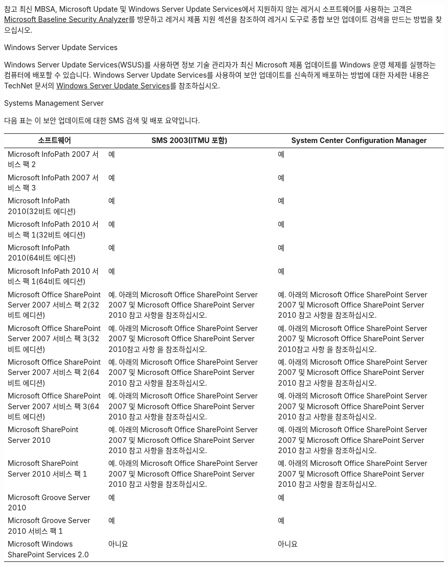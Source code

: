 참고 최신 MBSA, Microsoft Update 및 Windows Server Update Services에서 지원하지 않는 레거시 소프트웨어를 사용하는 고객은 [Microsoft Baseline Security Analyzer](http://www.microsoft.com/technet/security/tools/mbsahome.mspx)를 방문하고 레거시 제품 지원 섹션을 참조하여 레거시 도구로 종합 보안 업데이트 검색을 만드는 방법을 찾으십시오.

Windows Server Update Services

Windows Server Update Services(WSUS)를 사용하면 정보 기술 관리자가 최신 Microsoft 제품 업데이트를 Windows 운영 체제를 실행하는 컴퓨터에 배포할 수 있습니다. Windows Server Update Services를 사용하여 보안 업데이트를 신속하게 배포하는 방법에 대한 자세한 내용은 TechNet 문서의 [Windows Server Update Services](http://technet.microsoft.com/ko-kr/windowsserver/bb332157.aspx)를 참조하십시오.

Systems Management Server

다음 표는 이 보안 업데이트에 대한 SMS 검색 및 배포 요약입니다.

| 소프트웨어                                                         | SMS 2003(ITMU 포함)                                                                                                     | System Center Configuration Manager                                                                                     |
|--------------------------------------------------------------------|-------------------------------------------------------------------------------------------------------------------------|-------------------------------------------------------------------------------------------------------------------------|
| Microsoft InfoPath 2007 서비스 팩 2                                | 예                                                                                                                      | 예                                                                                                                      |
| Microsoft InfoPath 2007 서비스 팩 3                                | 예                                                                                                                      | 예                                                                                                                      |
| Microsoft InfoPath 2010(32비트 에디션)                             | 예                                                                                                                      | 예                                                                                                                      |
| Microsoft InfoPath 2010 서비스 팩 1(32비트 에디션)                 | 예                                                                                                                      | 예                                                                                                                      |
| Microsoft InfoPath 2010(64비트 에디션)                             | 예                                                                                                                      | 예                                                                                                                      |
| Microsoft InfoPath 2010 서비스 팩 1(64비트 에디션)                 | 예                                                                                                                      | 예                                                                                                                      |
| Microsoft Office SharePoint Server 2007 서비스 팩 2(32비트 에디션) | 예. 아래의 Microsoft Office SharePoint Server 2007 및 Microsoft Office SharePoint Server 2010 참고 사항을 참조하십시오. | 예. 아래의 Microsoft Office SharePoint Server 2007 및 Microsoft Office SharePoint Server 2010 참고 사항을 참조하십시오. |
| Microsoft Office SharePoint Server 2007 서비스 팩 3(32비트 에디션) | 예. 아래의 Microsoft Office SharePoint Server 2007 및 Microsoft Office SharePoint Server 2010참고 사항 을 참조하십시오. | 예. 아래의 Microsoft Office SharePoint Server 2007 및 Microsoft Office SharePoint Server 2010참고 사항 을 참조하십시오. |
| Microsoft Office SharePoint Server 2007 서비스 팩 2(64비트 에디션) | 예. 아래의 Microsoft Office SharePoint Server 2007 및 Microsoft Office SharePoint Server 2010 참고 사항을 참조하십시오. | 예. 아래의 Microsoft Office SharePoint Server 2007 및 Microsoft Office SharePoint Server 2010 참고 사항을 참조하십시오. |
| Microsoft Office SharePoint Server 2007 서비스 팩 3(64비트 에디션) | 예. 아래의 Microsoft Office SharePoint Server 2007 및 Microsoft Office SharePoint Server 2010 참고 사항을 참조하십시오. | 예. 아래의 Microsoft Office SharePoint Server 2007 및 Microsoft Office SharePoint Server 2010 참고 사항을 참조하십시오. |
| Microsoft SharePoint Server 2010                                   | 예. 아래의 Microsoft Office SharePoint Server 2007 및 Microsoft Office SharePoint Server 2010 참고 사항을 참조하십시오. | 예. 아래의 Microsoft Office SharePoint Server 2007 및 Microsoft Office SharePoint Server 2010 참고 사항을 참조하십시오. |
| Microsoft SharePoint Server 2010 서비스 팩 1                       | 예. 아래의 Microsoft Office SharePoint Server 2007 및 Microsoft Office SharePoint Server 2010 참고 사항을 참조하십시오. | 예. 아래의 Microsoft Office SharePoint Server 2007 및 Microsoft Office SharePoint Server 2010 참고 사항을 참조하십시오. |
| Microsoft Groove Server 2010                                       | 예                                                                                                                      | 예                                                                                                                      |
| Microsoft Groove Server 2010 서비스 팩 1                           | 예                                                                                                                      | 예                                                                                                                      |
| Microsoft Windows SharePoint Services 2.0                          | 아니요                                                                                                                  | 아니요                                                                                                                  |